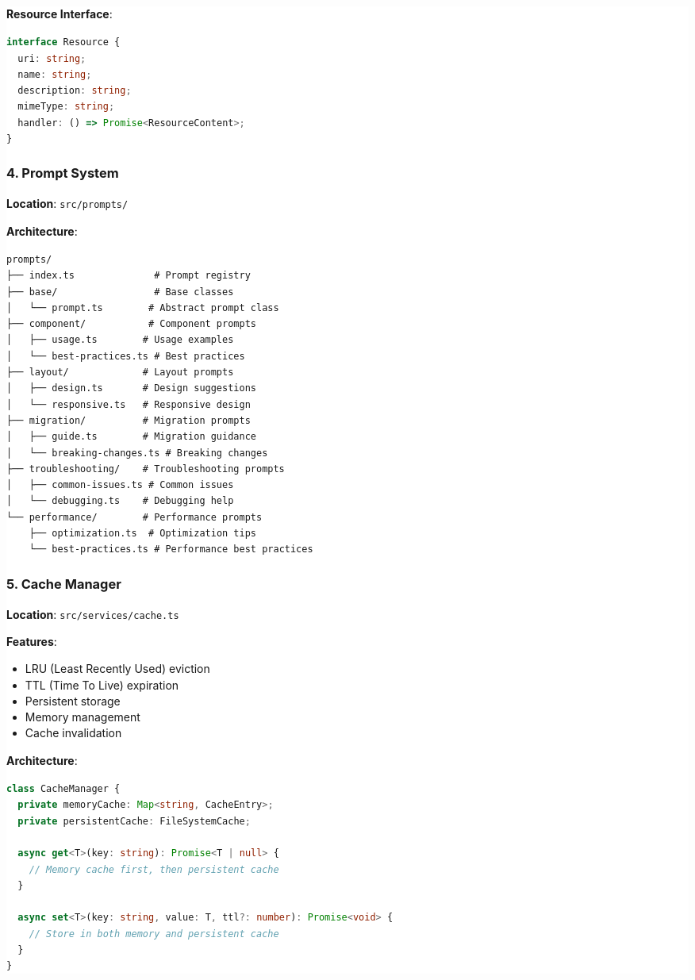 **Resource Interface**:
```typescript
interface Resource {
  uri: string;
  name: string;
  description: string;
  mimeType: string;
  handler: () => Promise<ResourceContent>;
}
```

### 4. Prompt System

**Location**: `src/prompts/`

**Architecture**:
```
prompts/
├── index.ts              # Prompt registry
├── base/                 # Base classes
│   └── prompt.ts        # Abstract prompt class
├── component/           # Component prompts
│   ├── usage.ts        # Usage examples
│   └── best-practices.ts # Best practices
├── layout/             # Layout prompts
│   ├── design.ts       # Design suggestions
│   └── responsive.ts   # Responsive design
├── migration/          # Migration prompts
│   ├── guide.ts        # Migration guidance
│   └── breaking-changes.ts # Breaking changes
├── troubleshooting/    # Troubleshooting prompts
│   ├── common-issues.ts # Common issues
│   └── debugging.ts    # Debugging help
└── performance/        # Performance prompts
    ├── optimization.ts  # Optimization tips
    └── best-practices.ts # Performance best practices
```

### 5. Cache Manager

**Location**: `src/services/cache.ts`

**Features**:
- LRU (Least Recently Used) eviction
- TTL (Time To Live) expiration
- Persistent storage
- Memory management
- Cache invalidation

**Architecture**:
```typescript
class CacheManager {
  private memoryCache: Map<string, CacheEntry>;
  private persistentCache: FileSystemCache;
  
  async get<T>(key: string): Promise<T | null> {
    // Memory cache first, then persistent cache
  }
  
  async set<T>(key: string, value: T, ttl?: number): Promise<void> {
    // Store in both memory and persistent cache
  }
}
```
